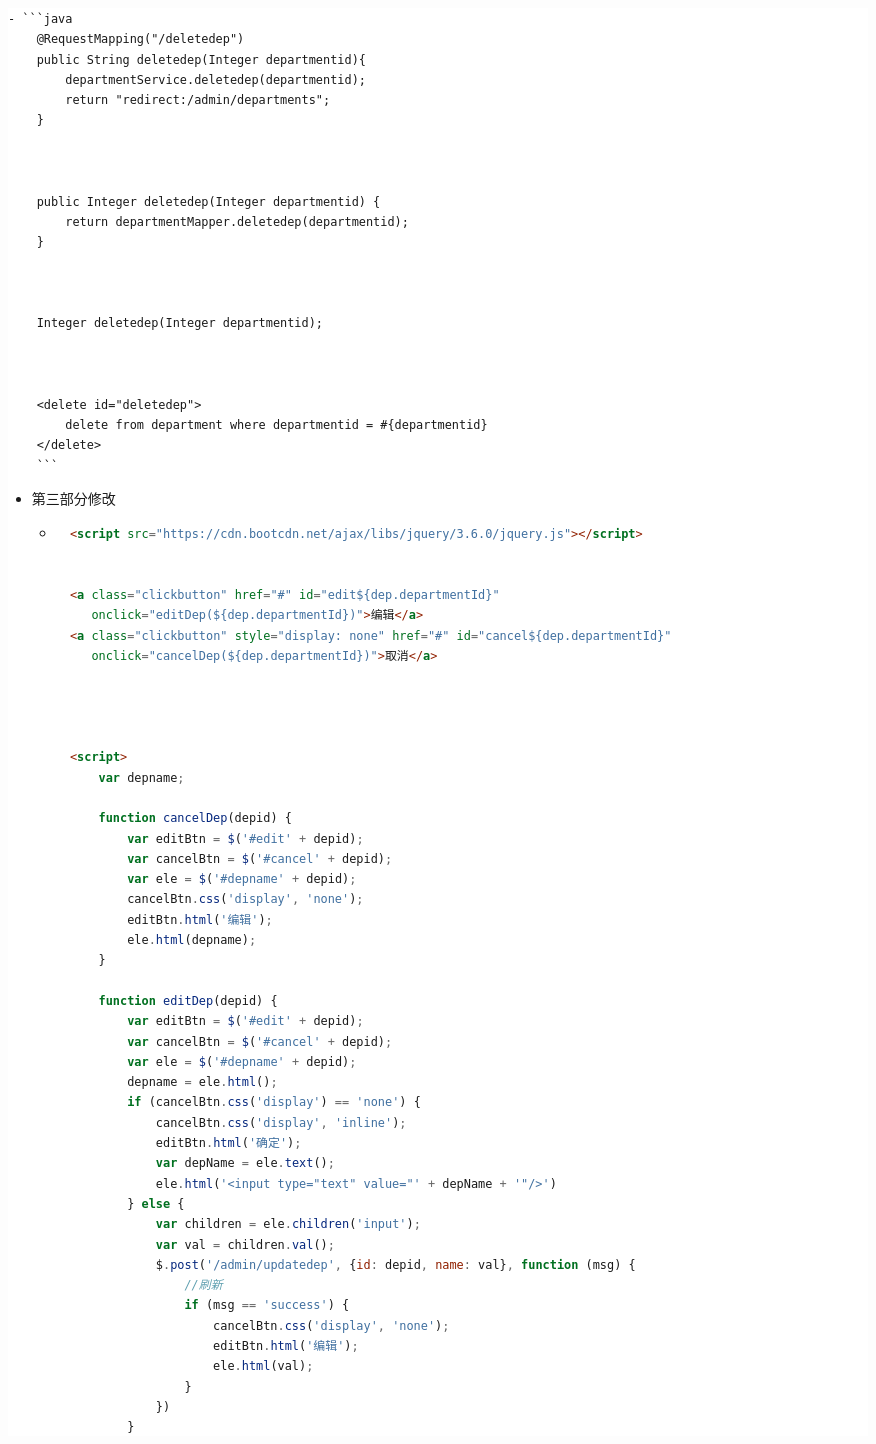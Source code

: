     - ```java
        @RequestMapping("/deletedep")
        public String deletedep(Integer departmentid){
            departmentService.deletedep(departmentid);
            return "redirect:/admin/departments";
        }
        
        
        
        public Integer deletedep(Integer departmentid) {
            return departmentMapper.deletedep(departmentid);
        }
        
        
        
        Integer deletedep(Integer departmentid);
        
        
        
        <delete id="deletedep">
            delete from department where departmentid = #{departmentid}
        </delete>
        ```

- 第三部分修改

    - ```html
        <script src="https://cdn.bootcdn.net/ajax/libs/jquery/3.6.0/jquery.js"></script>
        
        
        <a class="clickbutton" href="#" id="edit${dep.departmentId}"
           onclick="editDep(${dep.departmentId})">编辑</a>
        <a class="clickbutton" style="display: none" href="#" id="cancel${dep.departmentId}"
           onclick="cancelDep(${dep.departmentId})">取消</a>
        
        
        
        
        <script>
            var depname;
        
            function cancelDep(depid) {
                var editBtn = $('#edit' + depid);
                var cancelBtn = $('#cancel' + depid);
                var ele = $('#depname' + depid);
                cancelBtn.css('display', 'none');
                editBtn.html('编辑');
                ele.html(depname);
            }
        
            function editDep(depid) {
                var editBtn = $('#edit' + depid);
                var cancelBtn = $('#cancel' + depid);
                var ele = $('#depname' + depid);
                depname = ele.html();
                if (cancelBtn.css('display') == 'none') {
                    cancelBtn.css('display', 'inline');
                    editBtn.html('确定');
                    var depName = ele.text();
                    ele.html('<input type="text" value="' + depName + '"/>')
                } else {
                    var children = ele.children('input');
                    var val = children.val();
                    $.post('/admin/updatedep', {id: depid, name: val}, function (msg) {
                        //刷新
                        if (msg == 'success') {
                            cancelBtn.css('display', 'none');
                            editBtn.html('编辑');
                            ele.html(val);
                        }
                    })
                }